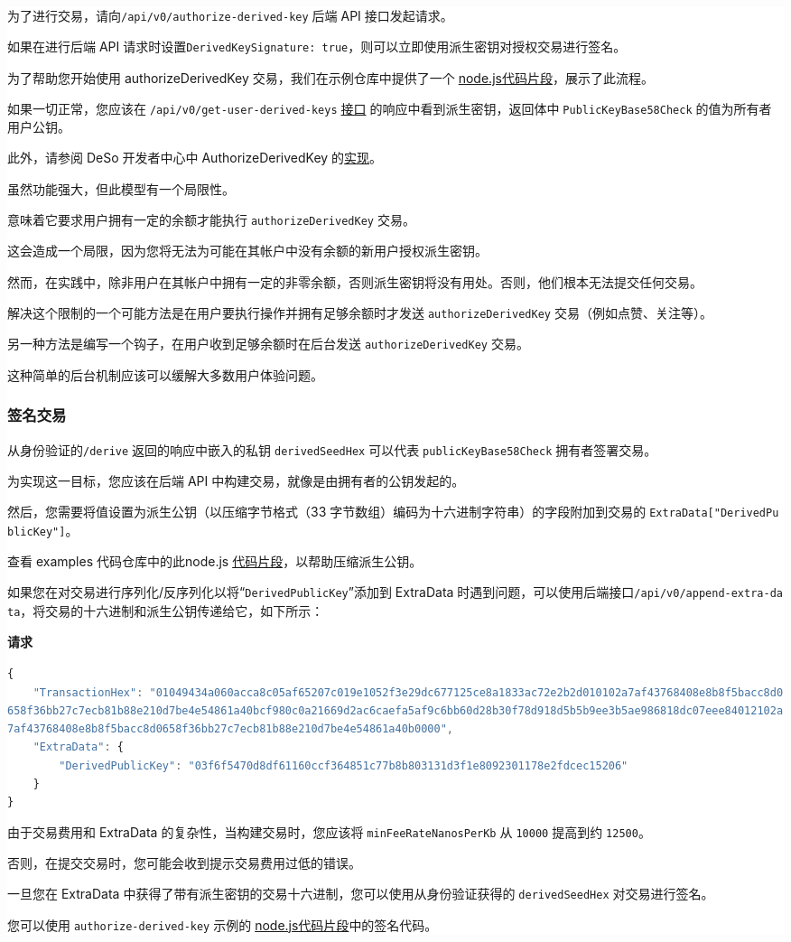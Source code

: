 为了进行交易，请向`/api/v0/authorize-derived-key` 后端 API 接口发起请求。

如果在进行后端 API 请求时设置`DerivedKeySignature: true`，则可以立即使用派生密钥对授权交易进行签名。

为了帮助您开始使用 authorizeDerivedKey 交易，我们在示例仓库中提供了一个 [node.js代码片段](https://github.com/deso-protocol/examples/tree/main/identity/authorize-derived-key)，展示了此流程。

如果一切正常，您应该在 `/api/v0/get-user-derived-keys` [接口](https://github.com/deso-protocol/backend/blob/f70d89a/routes/user.go#L2559) 的响应中看到派生密钥，返回体中 `PublicKeyBase58Check` 的值为所有者用户公钥。

此外，请参阅 DeSo 开发者中心中 AuthorizeDerivedKey 的[实现](https://hub.deso.org/#/user/authorize-derived-key)。

虽然功能强大，但此模型有一个局限性。

意味着它要求用户拥有一定的余额才能执行 `authorizeDerivedKey` 交易。

这会造成一个局限，因为您将无法为可能在其帐户中没有余额的新用户授权派生密钥。

&#x20;然而，在实践中，除非用户在其帐户中拥有一定的非零余额，否则派生密钥将没有用处。否则，他们根本无法提交任何交易。

解决这个限制的一个可能方法是在用户要执行操作并拥有足够余额时才发送 `authorizeDerivedKey` 交易（例如点赞、关注等）。

另一种方法是编写一个钩子，在用户收到足够余额时在后台发送 `authorizeDerivedKey` 交易。&#x20;

这种简单的后台机制应该可以缓解大多数用户体验问题。

### 签名交易

从身份验证的`/derive` 返回的响应中嵌入的私钥 `derivedSeedHex` 可以代表 `publicKeyBase58Check` 拥有者签署交易。

为实现这一目标，您应该在后端 API 中构建交易，就像是由拥有者的公钥发起的。

然后，您需要将值设置为派生公钥（以压缩字节格式（33 字节数组）编码为十六进制字符串）的字段附加到交易的 `ExtraData["DerivedPublicKey"]`。

查看 examples 代码仓库中的此node.js  [代码片段](https://github.com/deso-protocol/examples/tree/main/identity/compress-public-key)，以帮助压缩派生公钥。

如果您在对交易进行序列化/反序列化以将“`DerivedPublicKey`”添加到 ExtraData 时遇到问题，可以使用后端接口`/api/v0/append-extra-data`，将交易的十六进制和派生公钥传递给它，如下所示：

**请求**

```javascript
{
    "TransactionHex": "01049434a060acca8c05af65207c019e1052f3e29dc677125ce8a1833ac72e2b2d010102a7af43768408e8b8f5bacc8d0658f36bb27c7ecb81b88e210d7be4e54861a40bcf980c0a21669d2ac6caefa5af9c6bb60d28b30f78d918d5b5b9ee3b5ae986818dc07eee84012102a7af43768408e8b8f5bacc8d0658f36bb27c7ecb81b88e210d7be4e54861a40b0000",
    "ExtraData": { 
        "DerivedPublicKey": "03f6f5470d8df61160ccf364851c77b8b803131d3f1e8092301178e2fdcec15206"
    }
}
```

由于交易费用和 ExtraData 的复杂性，当构建交易时，您应该将 `minFeeRateNanosPerKb` 从 `10000` 提高到约 `12500`。

否则，在提交交易时，您可能会收到提示交易费用过低的错误。

一旦您在 ExtraData 中获得了带有派生密钥的交易十六进制，您可以使用从身份验证获得的 `derivedSeedHex` 对交易进行签名。

您可以使用 `authorize-derived-key` 示例的 [node.js代码片段](https://github.com/deso-protocol/examples/tree/main/identity/authorize-derived-key)中的签名代码。
